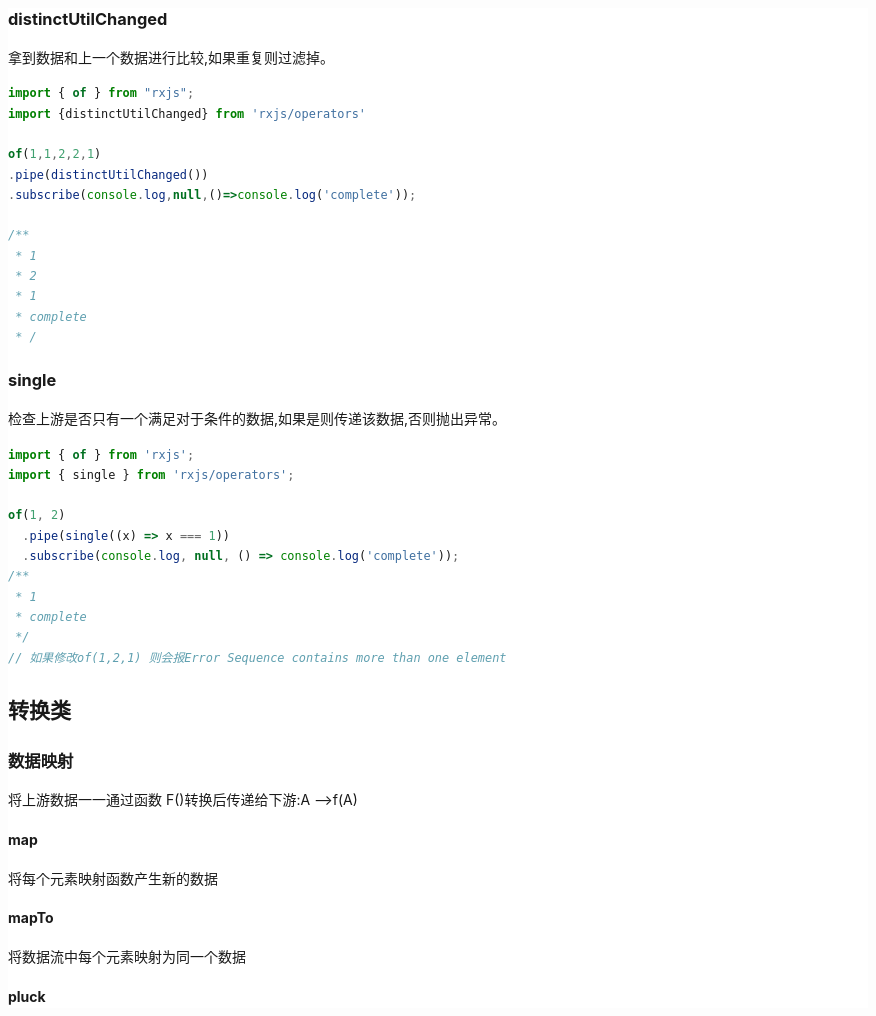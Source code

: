 ### distinctUtilChanged

拿到数据和上一个数据进行比较,如果重复则过滤掉。

```js
import { of } from "rxjs";
import {distinctUtilChanged} from 'rxjs/operators'

of(1,1,2,2,1)
.pipe(distinctUtilChanged())
.subscribe(console.log,null,()=>console.log('complete'));

/**
 * 1
 * 2
 * 1
 * complete
 * /
```

### single

检查上游是否只有一个满足对于条件的数据,如果是则传递该数据,否则抛出异常。

```js
import { of } from 'rxjs';
import { single } from 'rxjs/operators';

of(1, 2)
  .pipe(single((x) => x === 1))
  .subscribe(console.log, null, () => console.log('complete'));
/**
 * 1
 * complete
 */
// 如果修改of(1,2,1) 则会报Error Sequence contains more than one element
```

## 转换类

### 数据映射

将上游数据一一通过函数 F()转换后传递给下游:A -->f(A)

#### map

将每个元素映射函数产生新的数据

#### mapTo

将数据流中每个元素映射为同一个数据

#### pluck
